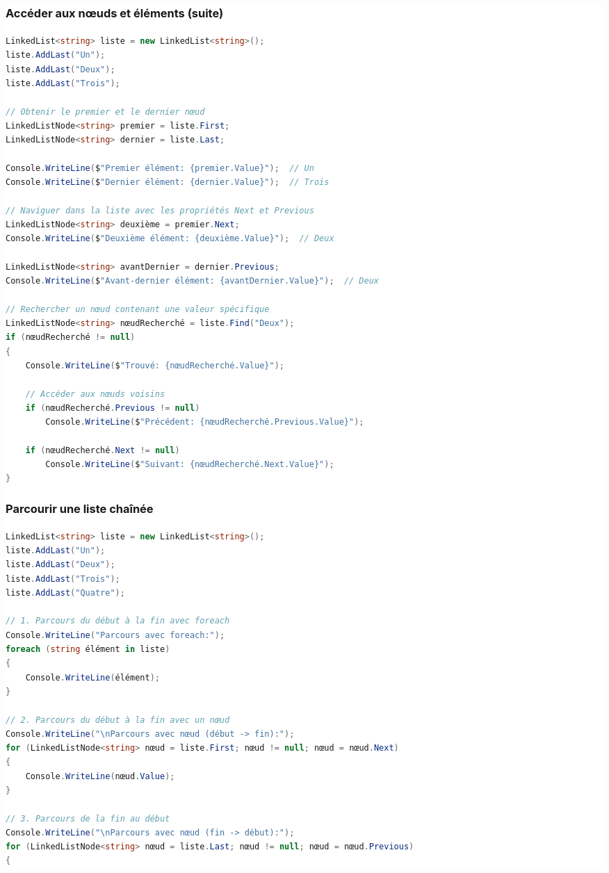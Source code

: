 ### Accéder aux nœuds et éléments (suite)

```csharp
LinkedList<string> liste = new LinkedList<string>();
liste.AddLast("Un");
liste.AddLast("Deux");
liste.AddLast("Trois");

// Obtenir le premier et le dernier nœud
LinkedListNode<string> premier = liste.First;
LinkedListNode<string> dernier = liste.Last;

Console.WriteLine($"Premier élément: {premier.Value}");  // Un
Console.WriteLine($"Dernier élément: {dernier.Value}");  // Trois

// Naviguer dans la liste avec les propriétés Next et Previous
LinkedListNode<string> deuxième = premier.Next;
Console.WriteLine($"Deuxième élément: {deuxième.Value}");  // Deux

LinkedListNode<string> avantDernier = dernier.Previous;
Console.WriteLine($"Avant-dernier élément: {avantDernier.Value}");  // Deux

// Rechercher un nœud contenant une valeur spécifique
LinkedListNode<string> nœudRecherché = liste.Find("Deux");
if (nœudRecherché != null)
{
    Console.WriteLine($"Trouvé: {nœudRecherché.Value}");

    // Accéder aux nœuds voisins
    if (nœudRecherché.Previous != null)
        Console.WriteLine($"Précédent: {nœudRecherché.Previous.Value}");

    if (nœudRecherché.Next != null)
        Console.WriteLine($"Suivant: {nœudRecherché.Next.Value}");
}
```

### Parcourir une liste chaînée

```csharp
LinkedList<string> liste = new LinkedList<string>();
liste.AddLast("Un");
liste.AddLast("Deux");
liste.AddLast("Trois");
liste.AddLast("Quatre");

// 1. Parcours du début à la fin avec foreach
Console.WriteLine("Parcours avec foreach:");
foreach (string élément in liste)
{
    Console.WriteLine(élément);
}

// 2. Parcours du début à la fin avec un nœud
Console.WriteLine("\nParcours avec nœud (début -> fin):");
for (LinkedListNode<string> nœud = liste.First; nœud != null; nœud = nœud.Next)
{
    Console.WriteLine(nœud.Value);
}

// 3. Parcours de la fin au début
Console.WriteLine("\nParcours avec nœud (fin -> début):");
for (LinkedListNode<string> nœud = liste.Last; nœud != null; nœud = nœud.Previous)
{
```